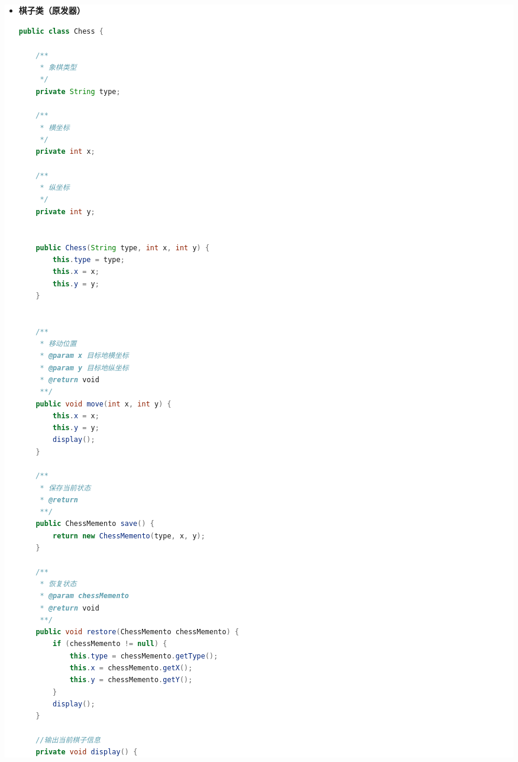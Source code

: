 * **棋子类（原发器）**

  ```java
  public class Chess {
  
      /**
       * 象棋类型
       */
      private String type;
  
      /**
       * 横坐标
       */
      private int x;
  
      /**
       * 纵坐标
       */
      private int y;
  
  
      public Chess(String type, int x, int y) {
          this.type = type;
          this.x = x;
          this.y = y;
      }
  
  
      /**
       * 移动位置
       * @param x 目标地横坐标
       * @param y 目标地纵坐标
       * @return void
       **/
      public void move(int x, int y) {
          this.x = x;
          this.y = y;
          display();
      }
  
      /**
       * 保存当前状态
       * @return
       **/
      public ChessMemento save() {
          return new ChessMemento(type, x, y);
      }
  
      /**
       * 恢复状态
       * @param chessMemento 
       * @return void
       **/
      public void restore(ChessMemento chessMemento) {
          if (chessMemento != null) {
              this.type = chessMemento.getType();
              this.x = chessMemento.getX();
              this.y = chessMemento.getY();
          }
          display();
      }
  
      //输出当前棋子信息
      private void display() {
  ```